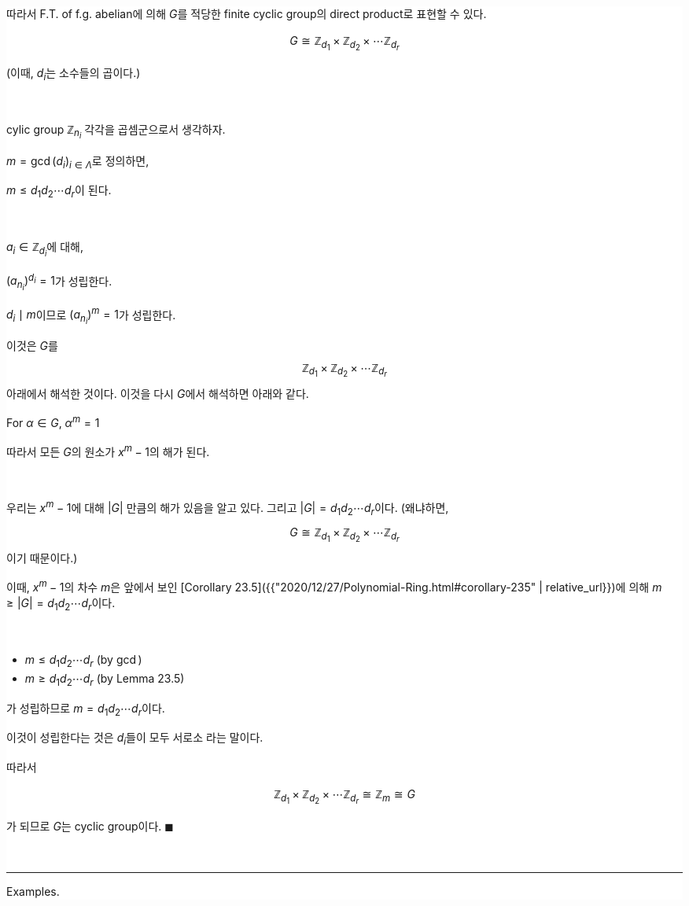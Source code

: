 따라서 F.T. of f.g. abelian에 의해 $G$를 적당한 finite cyclic group의 direct product로 표현할 수 있다.

$$
G \cong \mathbb{Z}_{d_1} \times \mathbb{Z}_{d_2} \times \cdots \mathbb{Z}_{d_r}
$$

(이때, $d_i$는 소수들의 곱이다.)

<br>

cylic group $\mathbb{Z}_{n_i}$ 각각을 곱셈군으로서 생각하자.

$m = \gcd(d_i)_{i \in \Lambda}$로 정의하면,

$m \le d_1 d_2 \cdots d_r$이 된다.

<br>

$a_i \in \mathbb{Z}_{d_i}$에 대해,

$(a_{n_i})^{d_i} = 1$가 성립한다.

$d_i \mid m$이므로 $(a_{n_i})^m = 1$가 성립한다.

이것은 $G$를 $$\mathbb{Z}_{d_1} \times \mathbb{Z}_{d_2} \times \cdots \mathbb{Z}_{d_r}$$ 아래에서 해석한 것이다. 이것을 다시 $G$에서 해석하면 아래와 같다.

For $\alpha \in G$, $\alpha^m = 1$

따라서 모든 $G$의 원소가 $x^{m} - 1$의 해가 된다.

<br>

우리는 $x^m - 1$에 대해 $\lvert G \rvert$ 만큼의 해가 있음을 알고 있다. 그리고 $\lvert G \rvert = d_1 d_2 \cdots d_r$이다. (왜냐하면, $$G \cong \mathbb{Z}_{d_1} \times \mathbb{Z}_{d_2} \times \cdots \mathbb{Z}_{d_r}$$이기 때문이다.)

이때, $x^m - 1$의 차수 $m$은 앞에서 보인 [Corollary 23.5]({{"2020/12/27/Polynomial-Ring.html#corollary-235" | relative_url}})에 의해 $m \ge \lvert G \rvert = d_1 d_2 \cdots d_r$이다.

<br>

- $m \le d_1 d_2 \cdots d_r$ (by $\gcd$)
- $m \ge d_1 d_2 \cdots d_r$ (by Lemma 23.5)

가 성립하므로 $m = d_1 d_2 \cdots d_r$이다.

이것이 성립한다는 것은 $d_i$들이 모두 서로소 라는 말이다.

따라서 

$$
\mathbb{Z}_{d_1} \times \mathbb{Z}_{d_2} \times \cdots \mathbb{Z}_{d_r} \cong \mathbb{Z}_m \cong G
$$

가 되므로 $G$는 cyclic group이다. $\blacksquare$

</div>

<br>
<hr>

<span class="statement-title">Examples.</span><br>
